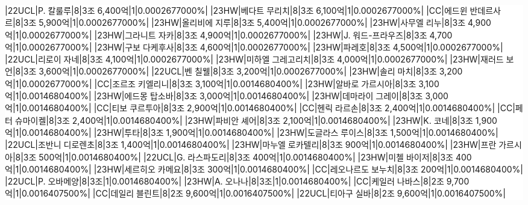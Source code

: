 |22UCL|P. 칼룰루|8|3조 6,400억|1|0.0002677000%|
|23HW|베다트 무리치|8|3조 6,100억|1|0.0002677000%|
|CC|에드윈 반데르사르|8|3조 5,900억|1|0.0002677000%|
|23HW|올리비에 지루|8|3조 5,400억|1|0.0002677000%|
|23HW|사무엘 리누|8|3조 4,900억|1|0.0002677000%|
|23HW|그라니트 자카|8|3조 4,900억|1|0.0002677000%|
|23HW|J. 워드-프라우즈|8|3조 4,700억|1|0.0002677000%|
|23HW|구보 다케후사|8|3조 4,600억|1|0.0002677000%|
|23HW|파레호|8|3조 4,500억|1|0.0002677000%|
|22UCL|리로이 자네|8|3조 4,100억|1|0.0002677000%|
|23HW|미하엘 그레고리치|8|3조 4,000억|1|0.0002677000%|
|23HW|재러드 보언|8|3조 3,600억|1|0.0002677000%|
|22UCL|벤 칠웰|8|3조 3,200억|1|0.0002677000%|
|23HW|솔리 마치|8|3조 3,200억|1|0.0002677000%|
|CC|조르조 키엘리니|8|3조 3,100억|1|0.0014680400%|
|23HW|알바로 가르시아|8|3조 3,100억|1|0.0014680400%|
|23HW|에드몽 탑소바|8|3조 3,000억|1|0.0014680400%|
|23HW|데마라이 그레이|8|3조 3,000억|1|0.0014680400%|
|CC|티보 쿠르투아|8|3조 2,900억|1|0.0014680400%|
|CC|헨릭 라르손|8|3조 2,400억|1|0.0014680400%|
|CC|페터 슈마이켈|8|3조 2,400억|1|0.0014680400%|
|23HW|파비안 셰어|8|3조 2,100억|1|0.0014680400%|
|23HW|K. 코네|8|3조 1,900억|1|0.0014680400%|
|23HW|투타|8|3조 1,900억|1|0.0014680400%|
|23HW|도글라스 루이스|8|3조 1,500억|1|0.0014680400%|
|22UCL|조반니 디로렌초|8|3조 1,400억|1|0.0014680400%|
|23HW|마누엘 로카텔리|8|3조 900억|1|0.0014680400%|
|23HW|프란 가르시아|8|3조 500억|1|0.0014680400%|
|22UCL|G. 라스파도리|8|3조 400억|1|0.0014680400%|
|23HW|미첼 바이저|8|3조 400억|1|0.0014680400%|
|23HW|세르히오 카메요|8|3조 300억|1|0.0014680400%|
|CC|레오나르도 보누치|8|3조 200억|1|0.0014680400%|
|22UCL|P. 오바메양|8|3조|1|0.0014680400%|
|23HW|A. 오나나|8|3조|1|0.0014680400%|
|CC|케일러 나바스|8|2조 9,700억|1|0.0016407500%|
|CC|데일리 블린트|8|2조 9,600억|1|0.0016407500%|
|22UCL|티아구 실바|8|2조 9,600억|1|0.0016407500%|
